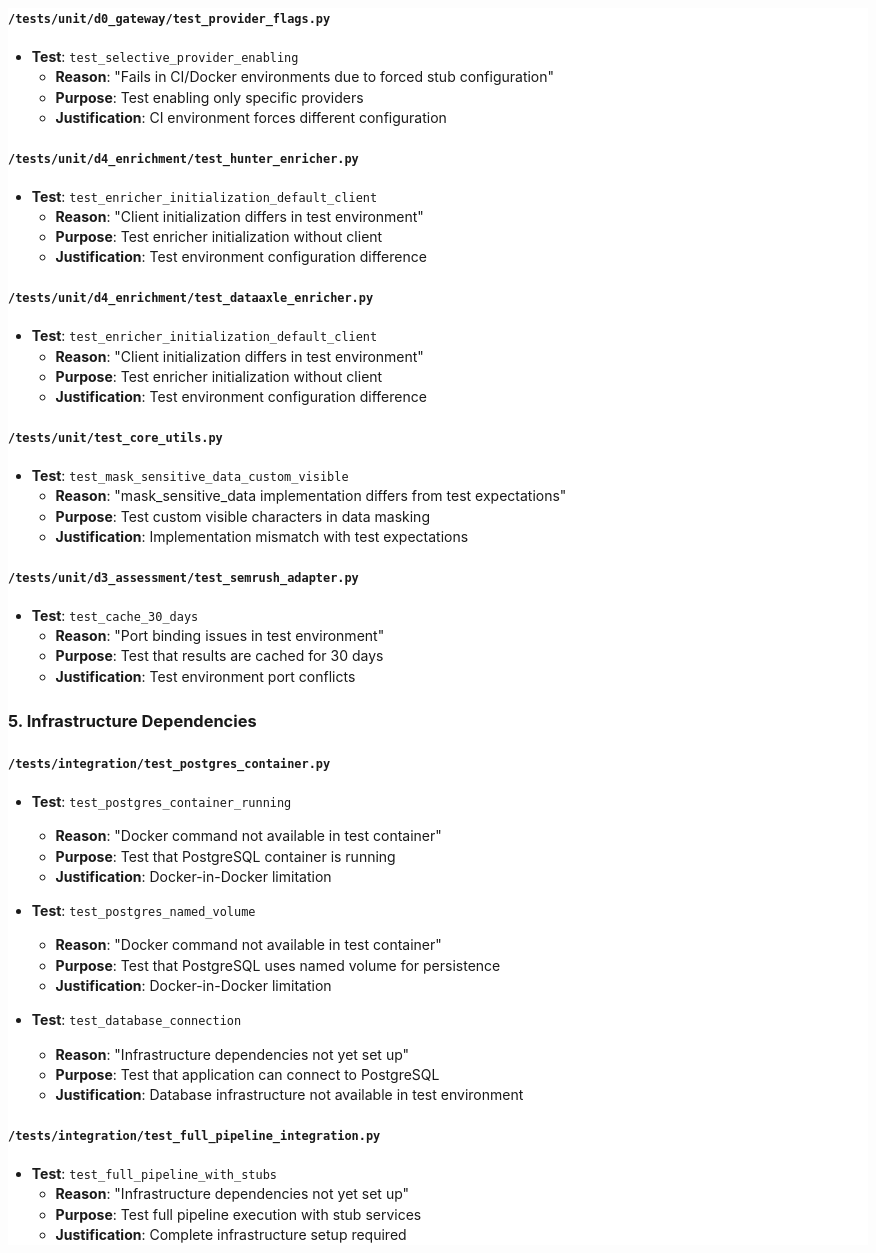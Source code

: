 #### `/tests/unit/d0_gateway/test_provider_flags.py`
- **Test**: `test_selective_provider_enabling`
  - **Reason**: "Fails in CI/Docker environments due to forced stub configuration"
  - **Purpose**: Test enabling only specific providers
  - **Justification**: CI environment forces different configuration

#### `/tests/unit/d4_enrichment/test_hunter_enricher.py`
- **Test**: `test_enricher_initialization_default_client`
  - **Reason**: "Client initialization differs in test environment"
  - **Purpose**: Test enricher initialization without client
  - **Justification**: Test environment configuration difference

#### `/tests/unit/d4_enrichment/test_dataaxle_enricher.py`
- **Test**: `test_enricher_initialization_default_client`
  - **Reason**: "Client initialization differs in test environment"
  - **Purpose**: Test enricher initialization without client
  - **Justification**: Test environment configuration difference

#### `/tests/unit/test_core_utils.py`
- **Test**: `test_mask_sensitive_data_custom_visible`
  - **Reason**: "mask_sensitive_data implementation differs from test expectations"
  - **Purpose**: Test custom visible characters in data masking
  - **Justification**: Implementation mismatch with test expectations

#### `/tests/unit/d3_assessment/test_semrush_adapter.py`
- **Test**: `test_cache_30_days`
  - **Reason**: "Port binding issues in test environment"
  - **Purpose**: Test that results are cached for 30 days
  - **Justification**: Test environment port conflicts

### 5. Infrastructure Dependencies

#### `/tests/integration/test_postgres_container.py`
- **Test**: `test_postgres_container_running`
  - **Reason**: "Docker command not available in test container"
  - **Purpose**: Test that PostgreSQL container is running
  - **Justification**: Docker-in-Docker limitation

- **Test**: `test_postgres_named_volume`
  - **Reason**: "Docker command not available in test container"
  - **Purpose**: Test that PostgreSQL uses named volume for persistence
  - **Justification**: Docker-in-Docker limitation

- **Test**: `test_database_connection`
  - **Reason**: "Infrastructure dependencies not yet set up"
  - **Purpose**: Test that application can connect to PostgreSQL
  - **Justification**: Database infrastructure not available in test environment

#### `/tests/integration/test_full_pipeline_integration.py`
- **Test**: `test_full_pipeline_with_stubs`
  - **Reason**: "Infrastructure dependencies not yet set up"
  - **Purpose**: Test full pipeline execution with stub services
  - **Justification**: Complete infrastructure setup required
